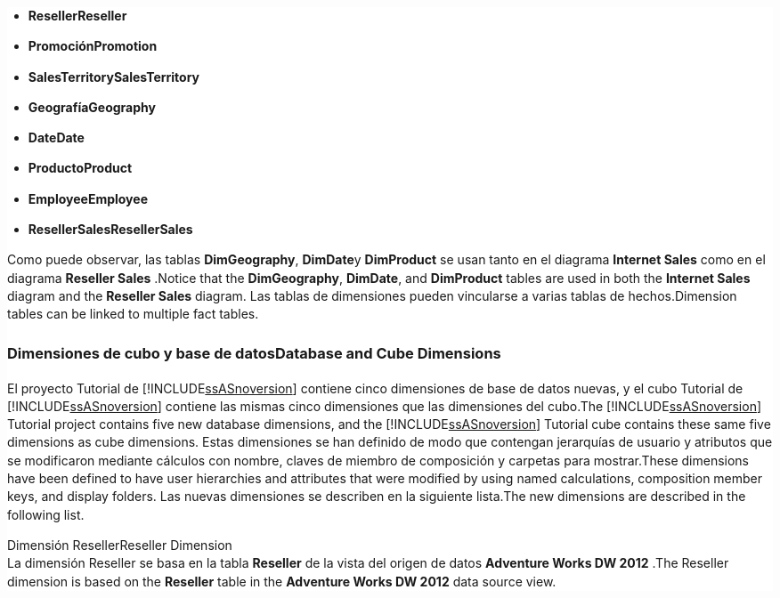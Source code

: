 -   <span data-ttu-id="20711-150">**Reseller**</span><span class="sxs-lookup"><span data-stu-id="20711-150">**Reseller**</span></span>  
  
-   <span data-ttu-id="20711-151">**Promoción**</span><span class="sxs-lookup"><span data-stu-id="20711-151">**Promotion**</span></span>  
  
-   <span data-ttu-id="20711-152">**SalesTerritory**</span><span class="sxs-lookup"><span data-stu-id="20711-152">**SalesTerritory**</span></span>  
  
-   <span data-ttu-id="20711-153">**Geografía**</span><span class="sxs-lookup"><span data-stu-id="20711-153">**Geography**</span></span>  
  
-   <span data-ttu-id="20711-154">**Date**</span><span class="sxs-lookup"><span data-stu-id="20711-154">**Date**</span></span>  
  
-   <span data-ttu-id="20711-155">**Producto**</span><span class="sxs-lookup"><span data-stu-id="20711-155">**Product**</span></span>  
  
-   <span data-ttu-id="20711-156">**Employee**</span><span class="sxs-lookup"><span data-stu-id="20711-156">**Employee**</span></span>  
  
-   <span data-ttu-id="20711-157">**ResellerSales**</span><span class="sxs-lookup"><span data-stu-id="20711-157">**ResellerSales**</span></span>  
  
 <span data-ttu-id="20711-158">Como puede observar, las tablas **DimGeography**, **DimDate**y **DimProduct** se usan tanto en el diagrama **Internet Sales** como en el diagrama **Reseller Sales** .</span><span class="sxs-lookup"><span data-stu-id="20711-158">Notice that the **DimGeography**, **DimDate**, and **DimProduct** tables are used in both the **Internet Sales** diagram and the **Reseller Sales** diagram.</span></span> <span data-ttu-id="20711-159">Las tablas de dimensiones pueden vincularse a varias tablas de hechos.</span><span class="sxs-lookup"><span data-stu-id="20711-159">Dimension tables can be linked to multiple fact tables.</span></span>  
  
### <a name="database-and-cube-dimensions"></a><span data-ttu-id="20711-160">Dimensiones de cubo y base de datos</span><span class="sxs-lookup"><span data-stu-id="20711-160">Database and Cube Dimensions</span></span>  
 <span data-ttu-id="20711-161">El proyecto Tutorial de [!INCLUDE[ssASnoversion](../includes/ssasnoversion-md.md)] contiene cinco dimensiones de base de datos nuevas, y el cubo Tutorial de [!INCLUDE[ssASnoversion](../includes/ssasnoversion-md.md)] contiene las mismas cinco dimensiones que las dimensiones del cubo.</span><span class="sxs-lookup"><span data-stu-id="20711-161">The [!INCLUDE[ssASnoversion](../includes/ssasnoversion-md.md)] Tutorial project contains five new database dimensions, and the [!INCLUDE[ssASnoversion](../includes/ssasnoversion-md.md)] Tutorial cube contains these same five dimensions as cube dimensions.</span></span> <span data-ttu-id="20711-162">Estas dimensiones se han definido de modo que contengan jerarquías de usuario y atributos que se modificaron mediante cálculos con nombre, claves de miembro de composición y carpetas para mostrar.</span><span class="sxs-lookup"><span data-stu-id="20711-162">These dimensions have been defined to have user hierarchies and attributes that were modified by using named calculations, composition member keys, and display folders.</span></span> <span data-ttu-id="20711-163">Las nuevas dimensiones se describen en la siguiente lista.</span><span class="sxs-lookup"><span data-stu-id="20711-163">The new dimensions are described in the following list.</span></span>  
  
 <span data-ttu-id="20711-164">Dimensión Reseller</span><span class="sxs-lookup"><span data-stu-id="20711-164">Reseller Dimension</span></span>  
 <span data-ttu-id="20711-165">La dimensión Reseller se basa en la tabla **Reseller** de la vista del origen de datos **Adventure Works DW 2012** .</span><span class="sxs-lookup"><span data-stu-id="20711-165">The Reseller dimension is based on the **Reseller** table in the **Adventure Works DW 2012** data source view.</span></span>  
  